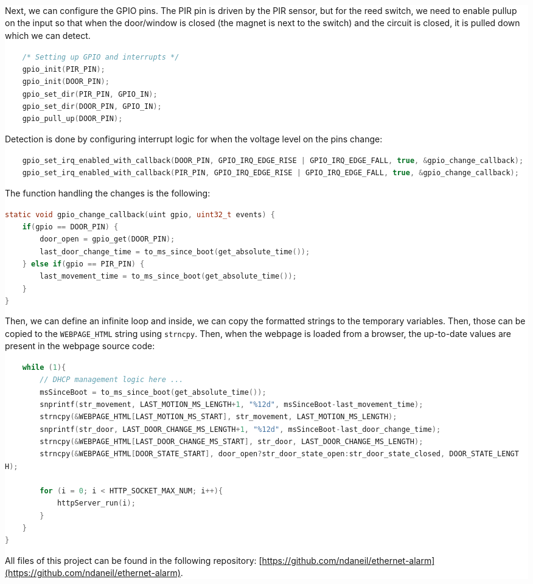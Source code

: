 Next, we can configure the GPIO pins. The PIR pin is driven by the PIR sensor, but for the reed switch, we need to enable pullup on the input so that when the door/window is closed (the magnet is next to the switch) and the circuit is closed, it is pulled down which we can detect.
``` c
    /* Setting up GPIO and interrupts */
    gpio_init(PIR_PIN);
    gpio_init(DOOR_PIN);
    gpio_set_dir(PIR_PIN, GPIO_IN);
    gpio_set_dir(DOOR_PIN, GPIO_IN);
    gpio_pull_up(DOOR_PIN);
```
Detection is done by configuring interrupt logic for when the voltage level on the pins change:
``` c
    gpio_set_irq_enabled_with_callback(DOOR_PIN, GPIO_IRQ_EDGE_RISE | GPIO_IRQ_EDGE_FALL, true, &gpio_change_callback);
    gpio_set_irq_enabled_with_callback(PIR_PIN, GPIO_IRQ_EDGE_RISE | GPIO_IRQ_EDGE_FALL, true, &gpio_change_callback);
```
The function handling the changes is the following:
``` c
static void gpio_change_callback(uint gpio, uint32_t events) {
    if(gpio == DOOR_PIN) {
        door_open = gpio_get(DOOR_PIN);
        last_door_change_time = to_ms_since_boot(get_absolute_time());
    } else if(gpio == PIR_PIN) {
        last_movement_time = to_ms_since_boot(get_absolute_time());
    }
}
```
Then, we can define an infinite loop and inside, we can copy the formatted strings to the temporary variables. Then, those can be copied to the `WEBPAGE_HTML` string using `strncpy`. Then, when the webpage is loaded from a browser, the up-to-date values are present in the webpage source code:
``` c
    while (1){
        // DHCP management logic here ...
        msSinceBoot = to_ms_since_boot(get_absolute_time());
        snprintf(str_movement, LAST_MOTION_MS_LENGTH+1, "%12d", msSinceBoot-last_movement_time);
        strncpy(&WEBPAGE_HTML[LAST_MOTION_MS_START], str_movement, LAST_MOTION_MS_LENGTH);
        snprintf(str_door, LAST_DOOR_CHANGE_MS_LENGTH+1, "%12d", msSinceBoot-last_door_change_time);
        strncpy(&WEBPAGE_HTML[LAST_DOOR_CHANGE_MS_START], str_door, LAST_DOOR_CHANGE_MS_LENGTH);
        strncpy(&WEBPAGE_HTML[DOOR_STATE_START], door_open?str_door_state_open:str_door_state_closed, DOOR_STATE_LENGTH);

        for (i = 0; i < HTTP_SOCKET_MAX_NUM; i++){
            httpServer_run(i);
        }
    }
}

```
All files of this project can be found in the following repository: [https://github.com/ndaneil/ethernet-alarm](https://github.com/ndaneil/ethernet-alarm).
